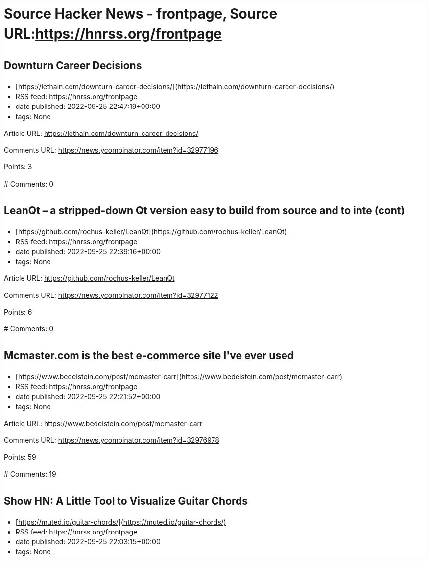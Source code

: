 # Source Hacker News - frontpage, Source URL:https://hnrss.org/frontpage

## Downturn Career Decisions
 - [https://lethain.com/downturn-career-decisions/](https://lethain.com/downturn-career-decisions/)
 - RSS feed: https://hnrss.org/frontpage
 - date published: 2022-09-25 22:47:19+00:00
 - tags: None

<p>Article URL: <a href="https://lethain.com/downturn-career-decisions/">https://lethain.com/downturn-career-decisions/</a></p>
<p>Comments URL: <a href="https://news.ycombinator.com/item?id=32977196">https://news.ycombinator.com/item?id=32977196</a></p>
<p>Points: 3</p>
<p># Comments: 0</p>

## LeanQt – a stripped-down Qt version easy to build from source and to inte (cont)
 - [https://github.com/rochus-keller/LeanQt](https://github.com/rochus-keller/LeanQt)
 - RSS feed: https://hnrss.org/frontpage
 - date published: 2022-09-25 22:39:16+00:00
 - tags: None

<p>Article URL: <a href="https://github.com/rochus-keller/LeanQt">https://github.com/rochus-keller/LeanQt</a></p>
<p>Comments URL: <a href="https://news.ycombinator.com/item?id=32977122">https://news.ycombinator.com/item?id=32977122</a></p>
<p>Points: 6</p>
<p># Comments: 0</p>

## Mcmaster.com is the best e-commerce site I've ever used
 - [https://www.bedelstein.com/post/mcmaster-carr](https://www.bedelstein.com/post/mcmaster-carr)
 - RSS feed: https://hnrss.org/frontpage
 - date published: 2022-09-25 22:21:52+00:00
 - tags: None

<p>Article URL: <a href="https://www.bedelstein.com/post/mcmaster-carr">https://www.bedelstein.com/post/mcmaster-carr</a></p>
<p>Comments URL: <a href="https://news.ycombinator.com/item?id=32976978">https://news.ycombinator.com/item?id=32976978</a></p>
<p>Points: 59</p>
<p># Comments: 19</p>

## Show HN: A Little Tool to Visualize Guitar Chords
 - [https://muted.io/guitar-chords/](https://muted.io/guitar-chords/)
 - RSS feed: https://hnrss.org/frontpage
 - date published: 2022-09-25 22:03:15+00:00
 - tags: None
